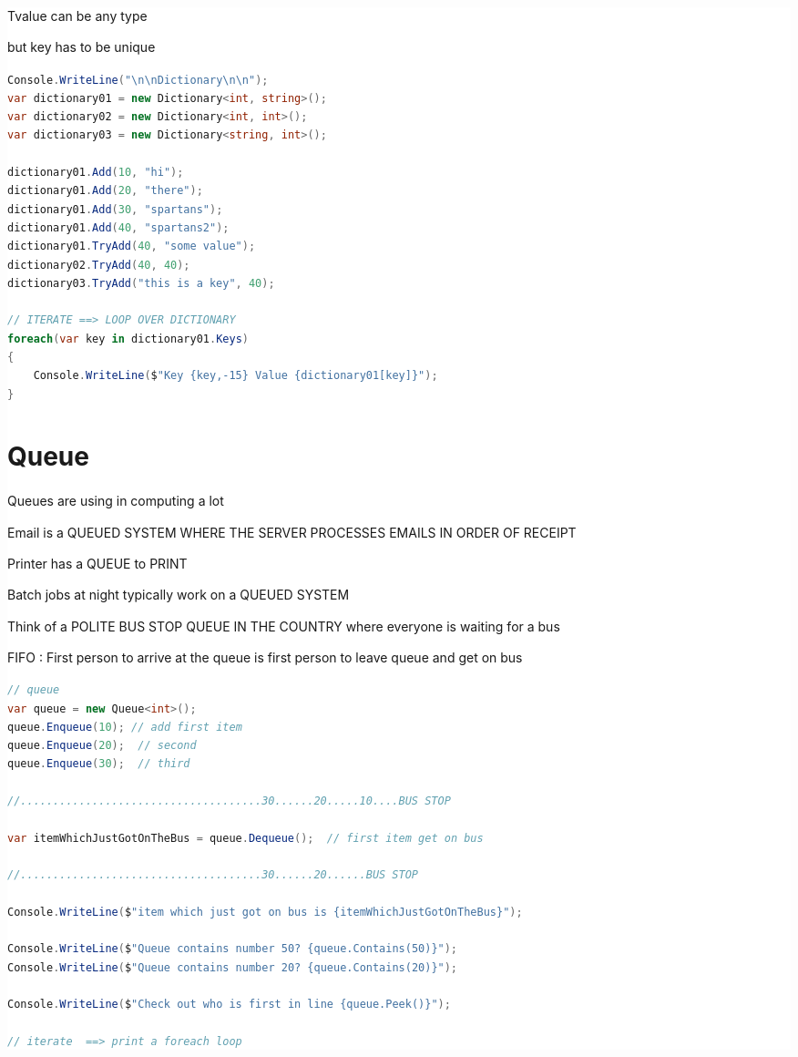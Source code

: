 Tvalue can be any type

but key has to be unique

```csharp
Console.WriteLine("\n\nDictionary\n\n");
var dictionary01 = new Dictionary<int, string>();
var dictionary02 = new Dictionary<int, int>();
var dictionary03 = new Dictionary<string, int>();

dictionary01.Add(10, "hi");
dictionary01.Add(20, "there");
dictionary01.Add(30, "spartans");
dictionary01.Add(40, "spartans2");
dictionary01.TryAdd(40, "some value");
dictionary02.TryAdd(40, 40);
dictionary03.TryAdd("this is a key", 40);

// ITERATE ==> LOOP OVER DICTIONARY
foreach(var key in dictionary01.Keys)
{
    Console.WriteLine($"Key {key,-15} Value {dictionary01[key]}");
}
```

# Queue

Queues are using in computing a lot

Email is a QUEUED SYSTEM WHERE THE SERVER PROCESSES EMAILS IN ORDER OF RECEIPT

Printer has a QUEUE to PRINT

Batch jobs at night typically work on a QUEUED SYSTEM

Think of  a POLITE BUS STOP QUEUE IN THE COUNTRY where everyone is waiting for a bus

FIFO : First person to arrive at the queue is first person to leave queue and get on bus

```csharp
// queue
var queue = new Queue<int>();
queue.Enqueue(10); // add first item
queue.Enqueue(20);  // second
queue.Enqueue(30);  // third

//.....................................30......20.....10....BUS STOP

var itemWhichJustGotOnTheBus = queue.Dequeue();  // first item get on bus

//.....................................30......20......BUS STOP      

Console.WriteLine($"item which just got on bus is {itemWhichJustGotOnTheBus}");

Console.WriteLine($"Queue contains number 50? {queue.Contains(50)}");
Console.WriteLine($"Queue contains number 20? {queue.Contains(20)}");

Console.WriteLine($"Check out who is first in line {queue.Peek()}");

// iterate  ==> print a foreach loop
```
